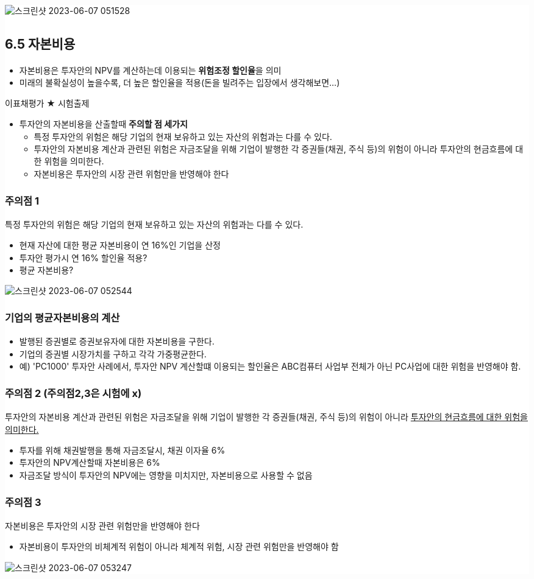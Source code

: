 ![스크린샷 2023-06-07 051528](https://github.com/noir1458/coding_test/assets/50611218/a21686fa-d622-4a54-8aae-4bcb83119d5f)


## 6.5 자본비용
- 자본비용은 투자안의 NPV를 계산하는데 이용되는 **위험조정 할인율**을 의미
- 미래의 불확실성이 높을수록, 더 높은 할인율을 적용(돈을 빌려주는 입장에서 생각해보면...)

이표채평가 ★ 시험출제

- 투자안의 자본비용을 산출할때 **주의할 점 세가지**
    - 특정 투자안의 위험은 해당 기업의 현재 보유하고 있는 자산의 위험과는 다를 수 있다.
    - 투자안의 자본비용 계산과 관련된 위험은 자금조달을 위해 기업이 발행한 각 증권들(채권, 주식 등)의 위험이 아니라 투자안의 현금흐름에 대한 위험을 의미한다.
    - 자본비용은 투자안의 시장 관련 위험만을 반영해야 한다

### 주의점 1
특정 투자안의 위험은 해당 기업의 현재 보유하고 있는 자산의 위험과는 다를 수 있다.
- 현재 자산에 대한 평균 자본비용이 연 16%인 기업을 산정
- 투자안 평가시 연 16% 할인율 적용?
- 평균 자본비용?

![스크린샷 2023-06-07 052544](https://github.com/noir1458/coding_test/assets/50611218/bb18b852-87aa-4338-9698-8ba69cdde7f6)

### 기업의 평균자본비용의 계산
- 발행된 증권별로 증권보유자에 대한 자본비용을 구한다.
- 기업의 증권별 시장가치를 구하고 각각 가중평균한다.
- 예) 'PC1000' 투자안 사례에서, 투자안 NPV 계산할떄 이용되는 할인율은 ABC컴퓨터 사업부 전체가 아닌 PC사업에 대한 위험을 반영해야 함.

### 주의점 2 (주의점2,3은 시험에 x)
투자안의 자본비용 계산과 관련된 위험은 자금조달을 위해 기업이 발행한 각 증권들(채권, 주식 등)의 위험이 아니라 <U>투자안의 현금흐름에 대한 위험을 의미한다.</U>
- 투자를 위해 채권발행을 통해 자금조달시, 채권 이자율 6%
- 투자안의 NPV계산할때 자본비용은 6%
- 자금조달 방식이 투자안의 NPV에는 영향을 미치지만, 자본비용으로 사용할 수 없음

### 주의점 3
자본비용은 투자안의 시장 관련 위험만을 반영해야 한다
- 자본비용이 투자안의 비체계적 위험이 아니라 체계적 위험, 시장 관련 위험만을 반영해야 함

![스크린샷 2023-06-07 053247](https://github.com/noir1458/coding_test/assets/50611218/590e7a97-59a5-4f0b-a52a-16d0b4348934)

